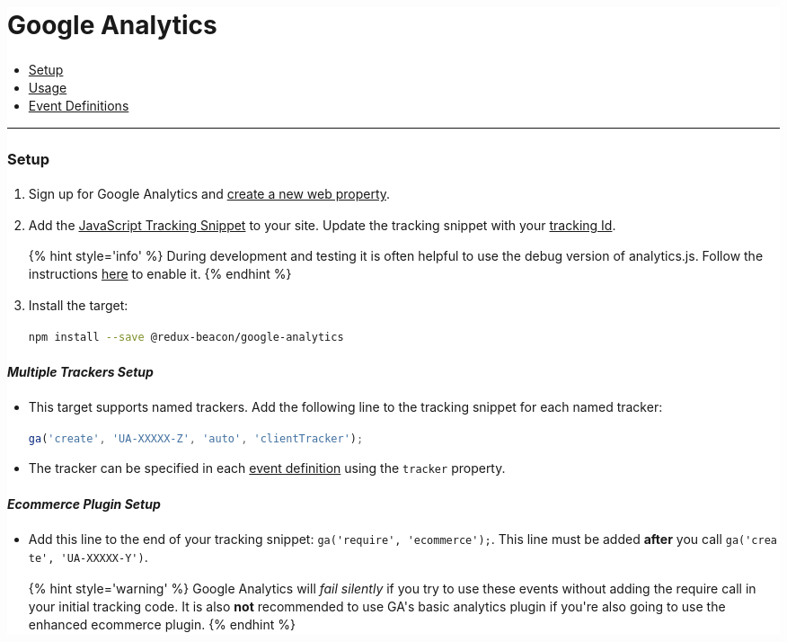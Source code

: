 # Google Analytics

* [Setup](#setup)
* [Usage](#usage)
* [Event Definitions](#event-definitions)

----

### Setup

1. Sign up for Google Analytics and
   [create a new web property](https://support.google.com/analytics/answer/1008015?hl=en).

2. Add the
   [JavaScript Tracking Snippet](https://developers.google.com/analytics/devguides/collection/analyticsjs/)
   to your site. Update the tracking snippet with your [tracking Id](https://support.google.com/analytics/answer/1008080).

    {% hint style='info' %}
    During development and testing it is often helpful to use the debug
    version of analytics.js. Follow the instructions
    [here](https://developers.google.com/analytics/devguides/collection/analyticsjs/debugging)
    to enable it.
    {% endhint %}

3. Install the target:

    ```bash
    npm install --save @redux-beacon/google-analytics
    ```

#### _Multiple Trackers Setup_
 * This target supports named trackers. Add the following line to the tracking
   snippet for each named tracker:

   ```js
   ga('create', 'UA-XXXXX-Z', 'auto', 'clientTracker');
   ```
 * The tracker can be specified in each [event definition](#event-definitions)
   using the `tracker` property.

#### _Ecommerce Plugin Setup_
 * Add this line to the end of your tracking snippet: `ga('require',
   'ecommerce');`. This line must be added **after** you call `ga('create',
   'UA-XXXXX-Y')`.

    {% hint style='warning' %}
    Google Analytics will _fail silently_ if you try to use these events
    without adding the require call in your initial tracking code. It is also
    **not** recommended to use GA's basic analytics plugin if you're also
    going to use the enhanced ecommerce plugin.
    {% endhint %}
